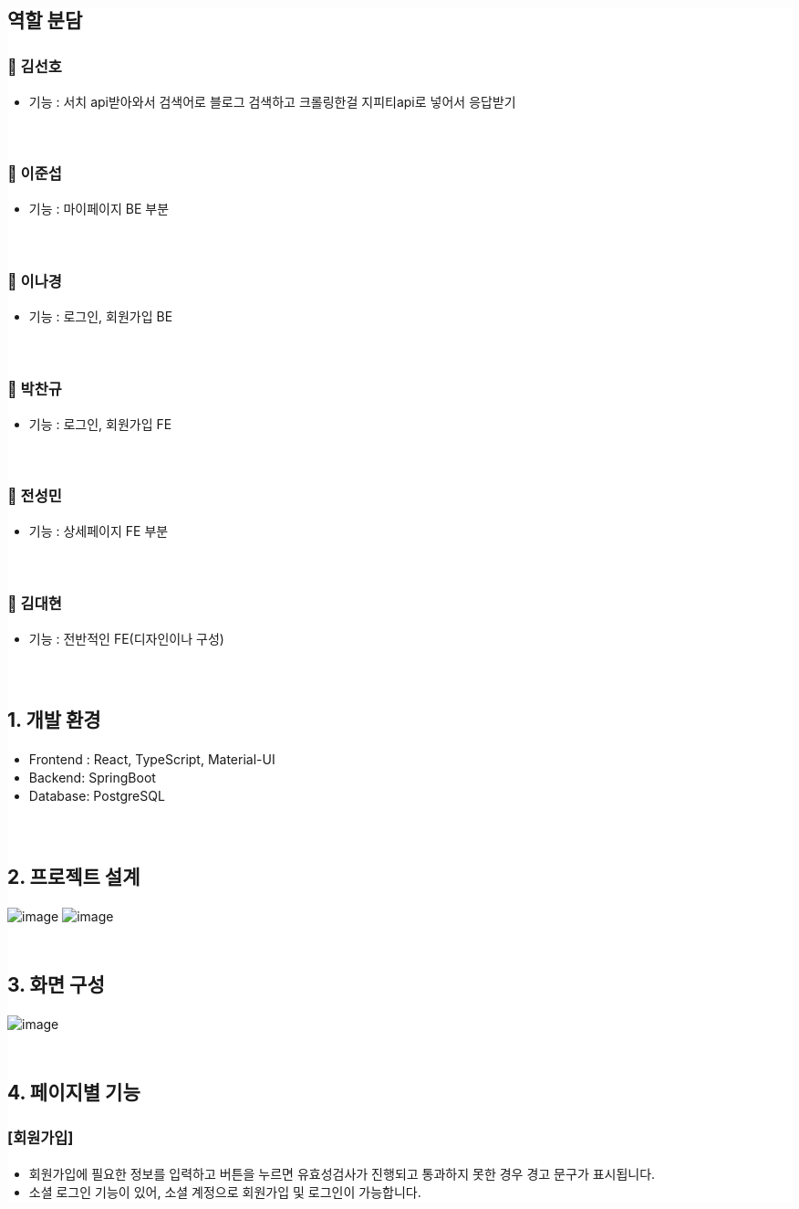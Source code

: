 ## 역할 분담
### :tangerine: 김선호
- 기능 : 서치 api받아와서 검색어로 블로그 검색하고 크롤링한걸 지피티api로 넣어서 응답받기
<br>

### :apple: 이준섭
- 기능 : 마이페이지 BE 부분
<br>

### :banana: 이나경
- 기능 : 로그인, 회원가입 BE
<br>

### :melon: 박찬규
- 기능 : 로그인, 회원가입 FE
<br>

### :grapes: 전성민
- 기능 : 상세페이지 FE 부분
<br>

### :lemon: 김대현
- 기능 : 전반적인 FE(디자인이나 구성)
<br>

## 1. 개발 환경
- Frontend : React, TypeScript, Material-UI
- Backend: SpringBoot
- Database: PostgreSQL

<br>

## 2. 프로젝트 설계
![image](https://github.com/jurwon/Find_My_Matzip_Android/assets/35756071/f12b2e6b-0419-452a-97b0-3f4032240fc2)
![image](https://github.com/jurwon/Find_My_Matzip_Android/assets/35756071/69ea8669-d816-435b-8b2e-4bba5eaf5b80)
<br><br>

## 3. 화면 구성
![image](https://github.com/jurwon/Find_My_Matzip_Android/assets/35756071/e5002030-483c-4a08-abcc-d55a5e1f0a30)<br>
<br>

## 4. 페이지별 기능

### \[회원가입\]
- 회원가입에 필요한 정보를 입력하고 버튼을 누르면 유효성검사가 진행되고 통과하지 못한 경우 경고 문구가 표시됩니다.
- 소셜 로그인 기능이 있어, 소셜 계정으로 회원가입 및 로그인이 가능합니다.
  <br>
  